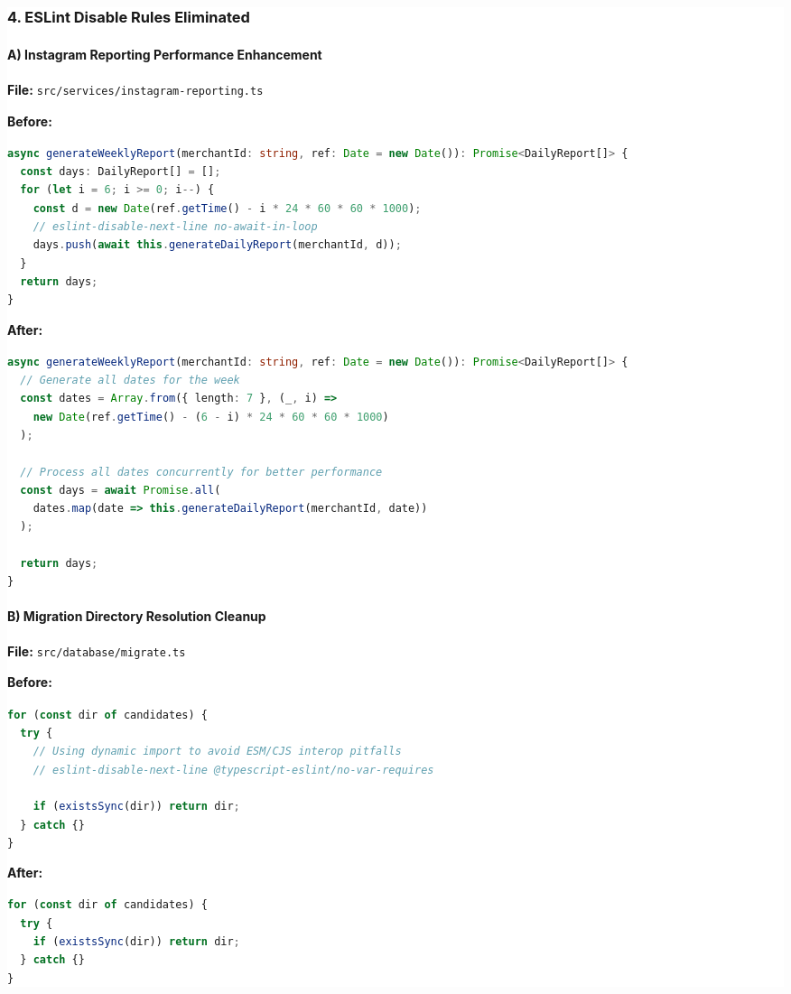 ### 4. **ESLint Disable Rules Eliminated**

#### **A) Instagram Reporting Performance Enhancement**
**File:** `src/services/instagram-reporting.ts`

**Before:**
```typescript
async generateWeeklyReport(merchantId: string, ref: Date = new Date()): Promise<DailyReport[]> {
  const days: DailyReport[] = [];
  for (let i = 6; i >= 0; i--) {
    const d = new Date(ref.getTime() - i * 24 * 60 * 60 * 1000);
    // eslint-disable-next-line no-await-in-loop
    days.push(await this.generateDailyReport(merchantId, d));
  }
  return days;
}
```

**After:**
```typescript
async generateWeeklyReport(merchantId: string, ref: Date = new Date()): Promise<DailyReport[]> {
  // Generate all dates for the week
  const dates = Array.from({ length: 7 }, (_, i) => 
    new Date(ref.getTime() - (6 - i) * 24 * 60 * 60 * 1000)
  );
  
  // Process all dates concurrently for better performance
  const days = await Promise.all(
    dates.map(date => this.generateDailyReport(merchantId, date))
  );
  
  return days;
}
```

#### **B) Migration Directory Resolution Cleanup**
**File:** `src/database/migrate.ts`

**Before:**
```typescript
for (const dir of candidates) {
  try {
    // Using dynamic import to avoid ESM/CJS interop pitfalls
    // eslint-disable-next-line @typescript-eslint/no-var-requires
    
    if (existsSync(dir)) return dir;
  } catch {}
}
```

**After:**
```typescript
for (const dir of candidates) {
  try {
    if (existsSync(dir)) return dir;
  } catch {}
}
```
